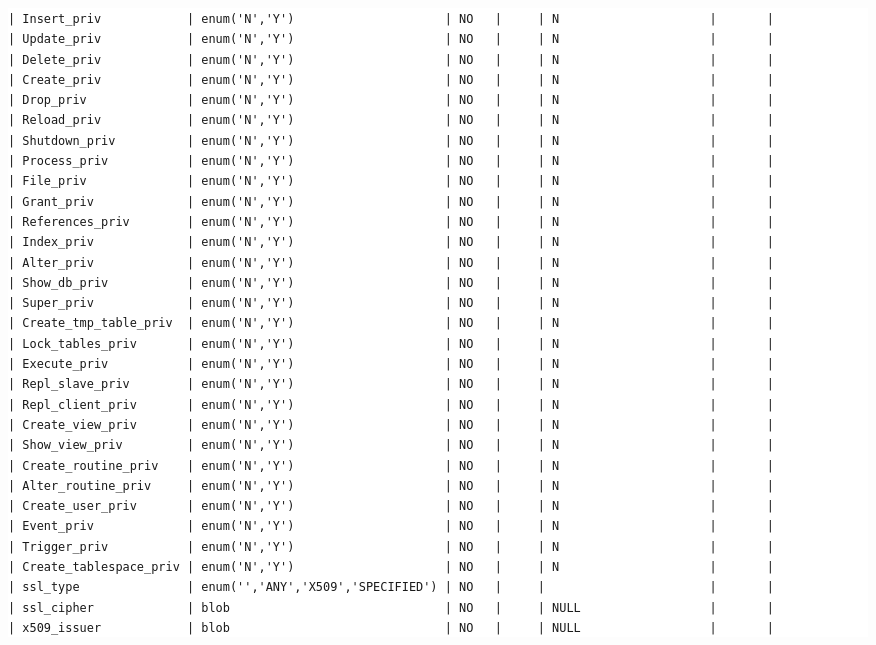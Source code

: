 ~~~
| Insert_priv            | enum('N','Y')                     | NO   |     | N                     |       |
| Update_priv            | enum('N','Y')                     | NO   |     | N                     |       |
| Delete_priv            | enum('N','Y')                     | NO   |     | N                     |       |
| Create_priv            | enum('N','Y')                     | NO   |     | N                     |       |
| Drop_priv              | enum('N','Y')                     | NO   |     | N                     |       |
| Reload_priv            | enum('N','Y')                     | NO   |     | N                     |       |
| Shutdown_priv          | enum('N','Y')                     | NO   |     | N                     |       |
| Process_priv           | enum('N','Y')                     | NO   |     | N                     |       |
| File_priv              | enum('N','Y')                     | NO   |     | N                     |       |
| Grant_priv             | enum('N','Y')                     | NO   |     | N                     |       |
| References_priv        | enum('N','Y')                     | NO   |     | N                     |       |
| Index_priv             | enum('N','Y')                     | NO   |     | N                     |       |
| Alter_priv             | enum('N','Y')                     | NO   |     | N                     |       |
| Show_db_priv           | enum('N','Y')                     | NO   |     | N                     |       |
| Super_priv             | enum('N','Y')                     | NO   |     | N                     |       |
| Create_tmp_table_priv  | enum('N','Y')                     | NO   |     | N                     |       |
| Lock_tables_priv       | enum('N','Y')                     | NO   |     | N                     |       |
| Execute_priv           | enum('N','Y')                     | NO   |     | N                     |       |
| Repl_slave_priv        | enum('N','Y')                     | NO   |     | N                     |       |
| Repl_client_priv       | enum('N','Y')                     | NO   |     | N                     |       |
| Create_view_priv       | enum('N','Y')                     | NO   |     | N                     |       |
| Show_view_priv         | enum('N','Y')                     | NO   |     | N                     |       |
| Create_routine_priv    | enum('N','Y')                     | NO   |     | N                     |       |
| Alter_routine_priv     | enum('N','Y')                     | NO   |     | N                     |       |
| Create_user_priv       | enum('N','Y')                     | NO   |     | N                     |       |
| Event_priv             | enum('N','Y')                     | NO   |     | N                     |       |
| Trigger_priv           | enum('N','Y')                     | NO   |     | N                     |       |
| Create_tablespace_priv | enum('N','Y')                     | NO   |     | N                     |       |
| ssl_type               | enum('','ANY','X509','SPECIFIED') | NO   |     |                       |       |
| ssl_cipher             | blob                              | NO   |     | NULL                  |       |
| x509_issuer            | blob                              | NO   |     | NULL                  |       |
~~~